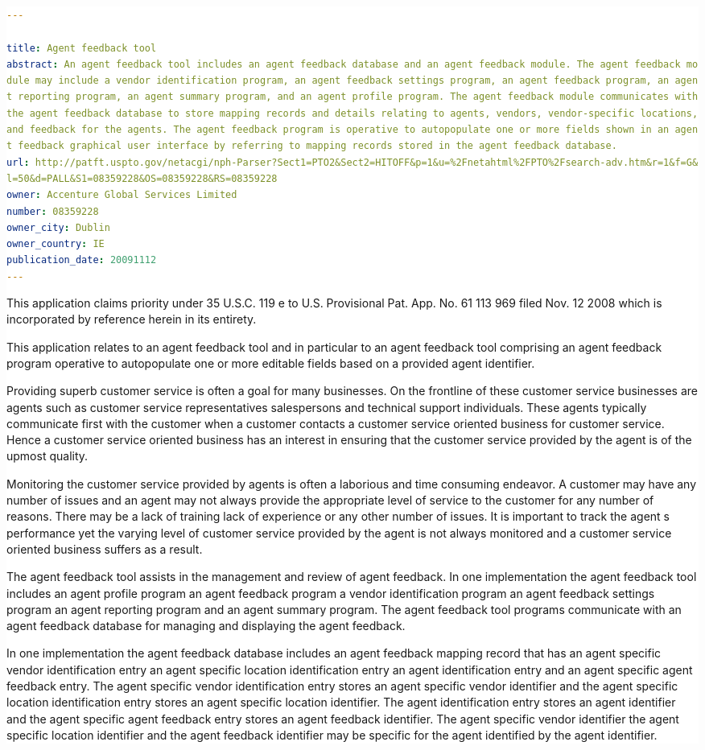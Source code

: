 ```yaml
---

title: Agent feedback tool
abstract: An agent feedback tool includes an agent feedback database and an agent feedback module. The agent feedback module may include a vendor identification program, an agent feedback settings program, an agent feedback program, an agent reporting program, an agent summary program, and an agent profile program. The agent feedback module communicates with the agent feedback database to store mapping records and details relating to agents, vendors, vendor-specific locations, and feedback for the agents. The agent feedback program is operative to autopopulate one or more fields shown in an agent feedback graphical user interface by referring to mapping records stored in the agent feedback database.
url: http://patft.uspto.gov/netacgi/nph-Parser?Sect1=PTO2&Sect2=HITOFF&p=1&u=%2Fnetahtml%2FPTO%2Fsearch-adv.htm&r=1&f=G&l=50&d=PALL&S1=08359228&OS=08359228&RS=08359228
owner: Accenture Global Services Limited
number: 08359228
owner_city: Dublin
owner_country: IE
publication_date: 20091112
---
```

This application claims priority under 35 U.S.C. 119 e to U.S. Provisional Pat. App. No. 61 113 969 filed Nov. 12 2008 which is incorporated by reference herein in its entirety.

This application relates to an agent feedback tool and in particular to an agent feedback tool comprising an agent feedback program operative to autopopulate one or more editable fields based on a provided agent identifier.

Providing superb customer service is often a goal for many businesses. On the frontline of these customer service businesses are agents such as customer service representatives salespersons and technical support individuals. These agents typically communicate first with the customer when a customer contacts a customer service oriented business for customer service. Hence a customer service oriented business has an interest in ensuring that the customer service provided by the agent is of the upmost quality.

Monitoring the customer service provided by agents is often a laborious and time consuming endeavor. A customer may have any number of issues and an agent may not always provide the appropriate level of service to the customer for any number of reasons. There may be a lack of training lack of experience or any other number of issues. It is important to track the agent s performance yet the varying level of customer service provided by the agent is not always monitored and a customer service oriented business suffers as a result.

The agent feedback tool assists in the management and review of agent feedback. In one implementation the agent feedback tool includes an agent profile program an agent feedback program a vendor identification program an agent feedback settings program an agent reporting program and an agent summary program. The agent feedback tool programs communicate with an agent feedback database for managing and displaying the agent feedback.

In one implementation the agent feedback database includes an agent feedback mapping record that has an agent specific vendor identification entry an agent specific location identification entry an agent identification entry and an agent specific agent feedback entry. The agent specific vendor identification entry stores an agent specific vendor identifier and the agent specific location identification entry stores an agent specific location identifier. The agent identification entry stores an agent identifier and the agent specific agent feedback entry stores an agent feedback identifier. The agent specific vendor identifier the agent specific location identifier and the agent feedback identifier may be specific for the agent identified by the agent identifier.
